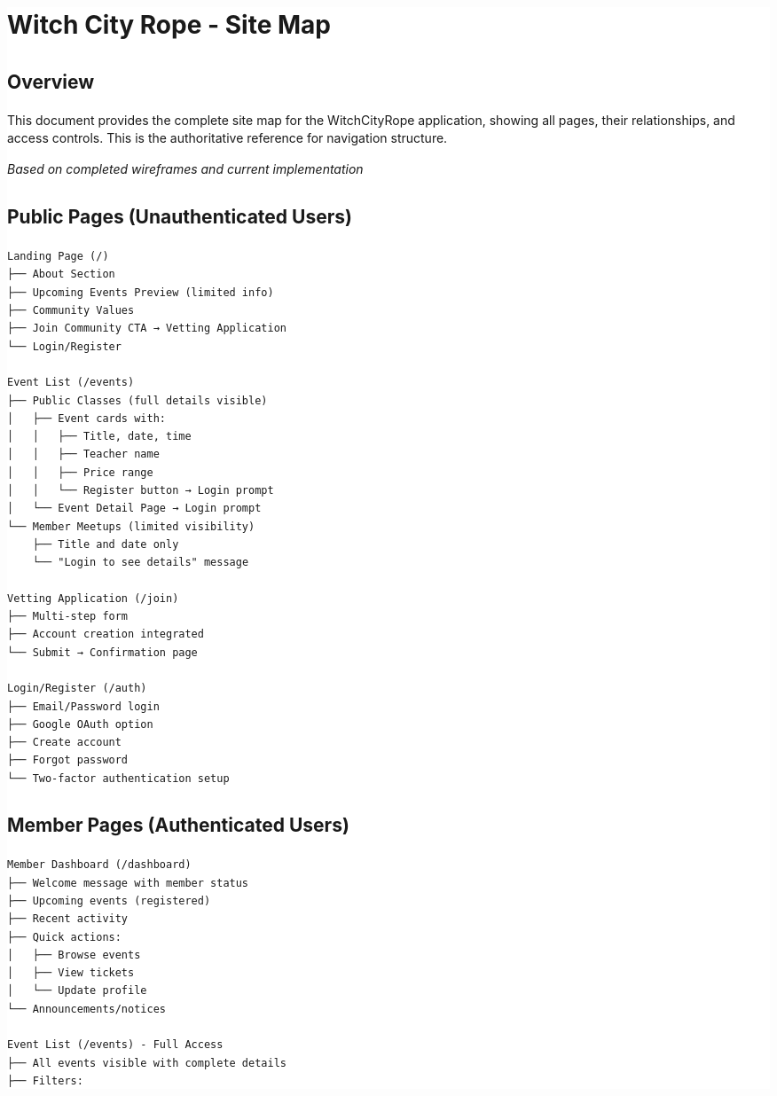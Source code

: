 # Witch City Rope - Site Map




## Overview
This document provides the complete site map for the WitchCityRope application, showing all pages, their relationships, and access controls. This is the authoritative reference for navigation structure.

*Based on completed wireframes and current implementation*

## Public Pages (Unauthenticated Users)

```
Landing Page (/)
├── About Section
├── Upcoming Events Preview (limited info)
├── Community Values
├── Join Community CTA → Vetting Application
└── Login/Register

Event List (/events)
├── Public Classes (full details visible)
│   ├── Event cards with:
│   │   ├── Title, date, time
│   │   ├── Teacher name
│   │   ├── Price range
│   │   └── Register button → Login prompt
│   └── Event Detail Page → Login prompt
└── Member Meetups (limited visibility)
    ├── Title and date only
    └── "Login to see details" message

Vetting Application (/join)
├── Multi-step form
├── Account creation integrated
└── Submit → Confirmation page

Login/Register (/auth)
├── Email/Password login
├── Google OAuth option
├── Create account
├── Forgot password
└── Two-factor authentication setup
```

## Member Pages (Authenticated Users)

```
Member Dashboard (/dashboard)
├── Welcome message with member status
├── Upcoming events (registered)
├── Recent activity
├── Quick actions:
│   ├── Browse events
│   ├── View tickets
│   └── Update profile
└── Announcements/notices

Event List (/events) - Full Access
├── All events visible with complete details
├── Filters:
```